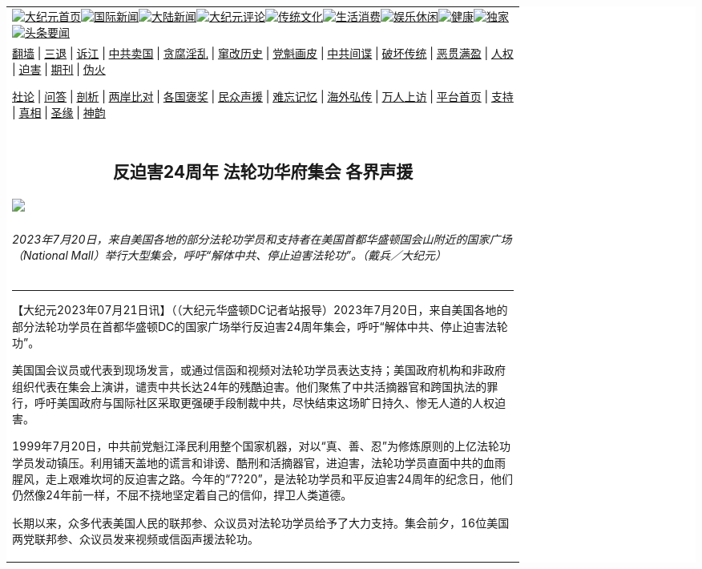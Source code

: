 <a name="1" id="1" target="_blank"></a><span id="1"></span>
<table align=center border="0"><tr><td colspan="2" VALIGN=TOP><a href="https://github.com/19920513/djy/blob/master/gb/nf1351518.md#1"><img src="https://raw.githubusercontent.com/19920513/www/master/t/djy/1.jpg" title="大纪元首页" alt="大纪元首页"></a><a href="https://github.com/19920513/djy/blob/master/gb/n24hr.md#1"><img src="https://raw.githubusercontent.com/19920513/www/master/t/djy/3.jpg" title="国际新闻" alt="国际新闻"></a><a href="https://github.com/19920513/djy/blob/master/gb/nsc413.md#1"><img src="https://raw.githubusercontent.com/19920513/www/master/t/djy/4.jpg" title="大陆新闻" alt="大陆新闻"></a><a href="https://github.com/19920513/djy/blob/master/gb/news392.md#1"><img src="https://raw.githubusercontent.com/19920513/www/master/t/djy/5.jpg" title="大纪元评论" alt="大纪元评论"></a><a href="https://github.com/19920513/djy/blob/master/gb/news2007.md#1"><img src="https://raw.githubusercontent.com/19920513/www/master/t/djy/6.jpg" title="传统文化" alt="传统文化"></a><a href="https://github.com/19920513/djy/blob/master/gb/news2008.md#1"><img src="https://raw.githubusercontent.com/19920513/www/master/t/djy/7.jpg" title="生活消费" alt="生活消费"></a><a href="https://github.com/19920513/djy/blob/master/gb/ncyule.md#1"><img src="https://raw.githubusercontent.com/19920513/www/master/t/djy/8.jpg" title="娱乐休闲" alt="娱乐休闲"></a><a href="https://github.com/19920513/djy/blob/master/gb/nsc1002.md#1"><img src="https://raw.githubusercontent.com/19920513/www/master/t/djy/9.jpg" title="健康" alt="健康"></a><a href="https://github.com/19920513/djy/blob/master/gb/nf6092.md#1"><img src="https://raw.githubusercontent.com/19920513/www/master/t/djy/10a.jpg" title="独家" alt="独家"></a><a href="https://github.com/19920513/djy/blob/master/gb/nf4514.md#1"><img src="https://raw.githubusercontent.com/19920513/www/master/t/djy/12a.jpg" title="头条要闻" alt="头条要闻"></a></td></tr>
<tr><td colspan="2" VALIGN=TOP><a target="_blank" href="https://github.com/19920513/www/blob/master/README.md?zsrh#1">翻墙</a> | <a target="_blank" href="https://github.com/19920513/djy/blob/master/gb/nf5657.md#1">三退</a> | <a target="_blank" href="https://github.com/19920513/djy/blob/master/gb/nf6124.md#1">诉江</a> | <a target="_blank" href="https://github.com/19920513/djy/blob/master/gb/nf1176117.md#1">中共卖国</a> | <a target="_blank" href="https://github.com/19920513/djy/blob/master/gb/nf5773.md#1">贪腐淫乱</a> | <a target="_blank" href="https://github.com/19920513/djy/blob/master/gb/nf1176115.md#1">窜改历史</a> | <a target="_blank" href="https://github.com/19920513/djy/blob/master/gb/nf1176107.md#1">党魁画皮</a> | <a target="_blank" href="https://github.com/19920513/djy/blob/master/gb/nf1320400.md#1">中共间谍</a> | <a target="_blank" href="https://github.com/19920513/djy/blob/master/gb/nf1176114.md#1">破坏传统</a> | <a target="_blank" href="https://github.com/19920513/ntdtv/blob/master/gb/prog447_1.md#1">恶贯满盈</a> | <a target="_blank" href="https://github.com/19920513/djy/blob/master/gb/ncid278.md#1">人权</a> | <a target="_blank" href="https://github.com/19920513/djy/blob/master/gb/nf1176111.md#1">迫害</a> | <a target="_blank" href="https://gitlab.com/szzdlab/mh-qikan/blob/master/README.md#1">期刊</a> | <a target="_blank" href="https://github.com/19920513/djy/blob/master/gb/nf5562.md#1">伪火</a></p><p><a target="_blank" href="https://github.com/19920513/djy/blob/master/gb/9p.md#1">社论</a> | <a target="_blank" href="https://github.com/19920513/djy/blob/master/gb/nf4378.md#1">问答</a> | <a target="_blank" href="https://github.com/19920513/djy/blob/master/gb/nf5792.md#1">剖析</a> | <a target="_blank" href="https://github.com/19920513/djy/blob/master/gb/nf5735.md#1">两岸比对</a> | <a target="_blank" href="https://github.com/19920513/djy/blob/master/gb/nf6119.md#1">各国褒奖</a> | <a target="_blank" href="https://github.com/19920513/djy/blob/master/gb/nf6120.md#1">民众声援</a> | <a target="_blank" href="https://github.com/19920513/djy/blob/master/gb/nf1188594.md#1">难忘记忆</a> | <a target="_blank" href="https://github.com/19920513/djy/blob/master/gb/nf3180.md#1">海外弘传</a> | <a target="_blank" href="https://github.com/19920513/djy/blob/master/gb/nf5410.md#1">万人上访</a> | <a target="_blank" href="https://github.com/19920513/www/blob/master/README.md?zsrh#1">平台首页</a> | <a target="_blank" href="https://github.com/19920513/djy/blob/master/gb/nf4386.md#1">支持</a> | <a target="_blank" href="https://github.com/19920513/djy/blob/master/gb/nf4389.md#1">真相</a> | <a target="_blank" href="https://github.com/19920513/djy/blob/master/gb/nf5790.md#1">圣缘</a> | <a target="_blank" href="https://github.com/19920513/djy/blob/master/gb/nf4786.md#1">神韵</a></td></tr>
<tr><td VALIGN=TOP width="626"><h2 align=center>反迫害24周年 法轮功华府集会 各界声援</h2>
<img width="600" src="https://i.epochtimes.com/assets/uploads/2023/07/id14038836-2307201701241973-600x400.jpg" />
<h6>2023年7月20日，来自美国各地的部分法轮功学员和支持者在美国首都华盛顿国会山附近的国家广场（National Mall）举行大型集会，呼吁“解体中共、停止迫害法轮功”。（戴兵／大纪元）
</h6>
<hr>
	<p>【大纪元2023年07月21日讯】（（大纪元<ahref="https://github.com/19920513/djy/blob/master/gb/tag/%E5%8D%8E%E7%9B%9B%E9%A1%BF.md#1">华盛顿</a>DC记者站报导）2023年7月20日，来自美国各地的部分<ahref="https://github.com/19920513/djy/blob/master/gb/tag/%E6%B3%95%E8%BD%AE%E5%8A%9F.md#1">法轮功</a>学员在首都<ahref="https://github.com/19920513/djy/blob/master/gb/tag/%E5%8D%8E%E7%9B%9B%E9%A1%BF.md#1">华盛顿</a>DC的国家广场举行反迫害24周年<ahref="https://github.com/19920513/djy/blob/master/gb/tag/%E9%9B%86%E4%BC%9A.md#1">集会</a>，呼吁“解体中共、停止迫害法轮功”。</p>
<p>美国国会议员或代表到现场发言，或通过信函和视频对<ahref="https://github.com/19920513/djy/blob/master/gb/tag/%E6%B3%95%E8%BD%AE%E5%8A%9F.md#1">法轮功</a>学员表达支持；美国政府机构和非政府组织代表在<ahref="https://github.com/19920513/djy/blob/master/gb/tag/%E9%9B%86%E4%BC%9A.md#1">集会</a>上演讲，谴责中共长达24年的残酷迫害。他们聚焦了中共活摘器官和跨国执法的罪行，呼吁美国政府与国际社区采取更强硬手段制裁中共，尽快结束这场旷日持久、惨无人道的人权迫害。</p>
<p>1999年7月20日，中共前党魁江泽民利用整个国家机器，对以“真、善、忍”为修炼原则的上亿法轮功学员发动镇压。利用铺天盖地的谎言和诽谤、酷刑和活摘器官，进迫害，法轮功学员直面中共的血雨腥风，走上艰难坎坷的反迫害之路。今年的“7?20”，是法轮功学员和平反迫害24周年的纪念日，他们仍然像24年前一样，不屈不挠地坚定着自己的信仰，捍卫人类道德。</p>
<p>长期以来，众多代表美国人民的联邦参、众议员对法轮功学员给予了大力支持。集会前夕，16位美国两党联邦参、众议员发来视频或信函声援法轮功。</p>